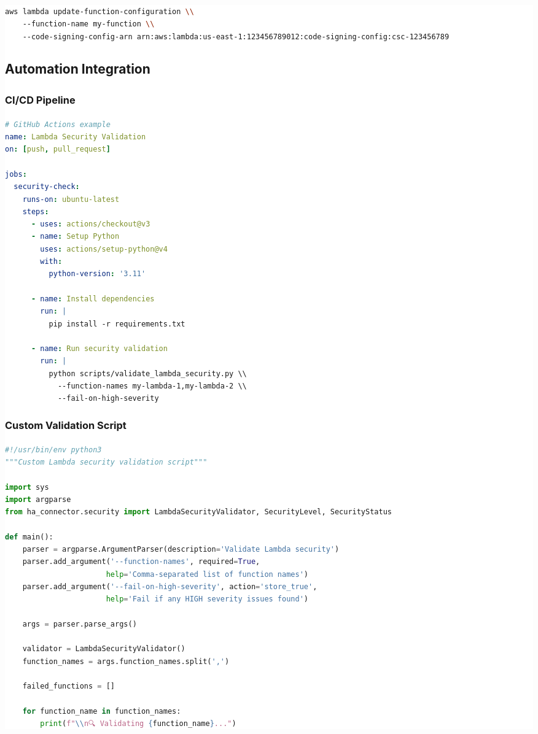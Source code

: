 ```bash
aws lambda update-function-configuration \\
    --function-name my-function \\
    --code-signing-config-arn arn:aws:lambda:us-east-1:123456789012:code-signing-config:csc-123456789
```

## Automation Integration

### CI/CD Pipeline

```yaml
# GitHub Actions example
name: Lambda Security Validation
on: [push, pull_request]

jobs:
  security-check:
    runs-on: ubuntu-latest
    steps:
      - uses: actions/checkout@v3
      - name: Setup Python
        uses: actions/setup-python@v4
        with:
          python-version: '3.11'

      - name: Install dependencies
        run: |
          pip install -r requirements.txt

      - name: Run security validation
        run: |
          python scripts/validate_lambda_security.py \\
            --function-names my-lambda-1,my-lambda-2 \\
            --fail-on-high-severity
```

### Custom Validation Script

```python
#!/usr/bin/env python3
"""Custom Lambda security validation script"""

import sys
import argparse
from ha_connector.security import LambdaSecurityValidator, SecurityLevel, SecurityStatus

def main():
    parser = argparse.ArgumentParser(description='Validate Lambda security')
    parser.add_argument('--function-names', required=True,
                       help='Comma-separated list of function names')
    parser.add_argument('--fail-on-high-severity', action='store_true',
                       help='Fail if any HIGH severity issues found')

    args = parser.parse_args()

    validator = LambdaSecurityValidator()
    function_names = args.function_names.split(',')

    failed_functions = []

    for function_name in function_names:
        print(f"\\n🔍 Validating {function_name}...")

```